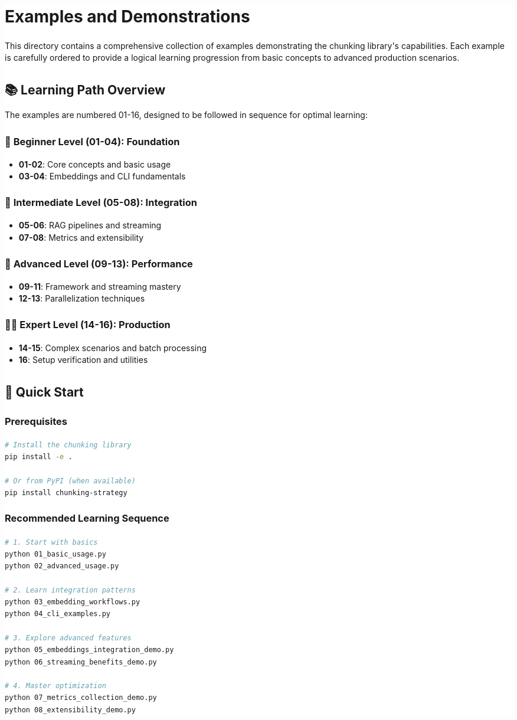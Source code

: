 # Examples and Demonstrations

This directory contains a comprehensive collection of examples demonstrating the chunking library's capabilities. Each example is carefully ordered to provide a logical learning progression from basic concepts to advanced production scenarios.

## 📚 Learning Path Overview

The examples are numbered 01-16, designed to be followed in sequence for optimal learning:

### 🎯 **Beginner Level (01-04): Foundation**
- **01-02**: Core concepts and basic usage
- **03-04**: Embeddings and CLI fundamentals

### 🔧 **Intermediate Level (05-08): Integration**
- **05-06**: RAG pipelines and streaming
- **07-08**: Metrics and extensibility

### 🚀 **Advanced Level (09-13): Performance**
- **09-11**: Framework and streaming mastery
- **12-13**: Parallelization techniques

### 👨‍💻 **Expert Level (14-16): Production**
- **14-15**: Complex scenarios and batch processing
- **16**: Setup verification and utilities

## 🚀 Quick Start

### Prerequisites

```bash
# Install the chunking library
pip install -e .

# Or from PyPI (when available)
pip install chunking-strategy
```

### Recommended Learning Sequence

```bash
# 1. Start with basics
python 01_basic_usage.py
python 02_advanced_usage.py

# 2. Learn integration patterns
python 03_embedding_workflows.py
python 04_cli_examples.py

# 3. Explore advanced features
python 05_embeddings_integration_demo.py
python 06_streaming_benefits_demo.py

# 4. Master optimization
python 07_metrics_collection_demo.py
python 08_extensibility_demo.py
```
